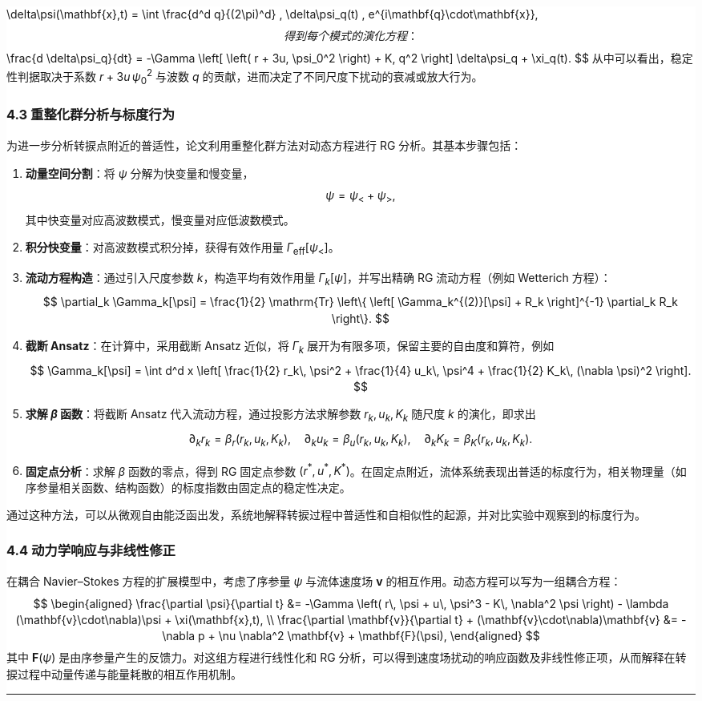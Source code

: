 \delta\psi(\mathbf{x},t) = \int \frac{d^d q}{(2\pi)^d} \, \delta\psi_q(t) \, e^{i\mathbf{q}\cdot\mathbf{x}},
$$
得到每个模式的演化方程：
$$
\frac{d \delta\psi_q}{dt} = -\Gamma \left[ \left( r + 3u\, \psi_0^2 \right) + K\, q^2 \right] \delta\psi_q + \xi_q(t).
$$
从中可以看出，稳定性判据取决于系数 $r + 3u\, \psi_0^2$ 与波数 $q$ 的贡献，进而决定了不同尺度下扰动的衰减或放大行为。

### 4.3 重整化群分析与标度行为

为进一步分析转捩点附近的普适性，论文利用重整化群方法对动态方程进行 RG 分析。其基本步骤包括：

1. **动量空间分割**：将 $\psi$ 分解为快变量和慢变量，
   $$
   \psi = \psi_< + \psi_>,
   $$
   其中快变量对应高波数模式，慢变量对应低波数模式。

2. **积分快变量**：对高波数模式积分掉，获得有效作用量 $\Gamma_{\text{eff}}[\psi_<]$。

3. **流动方程构造**：通过引入尺度参数 $k$，构造平均有效作用量 $\Gamma_k[\psi]$，并写出精确 RG 流动方程（例如 Wetterich 方程）：
   $$
   \partial_k \Gamma_k[\psi] = \frac{1}{2} \mathrm{Tr} \left\{ \left[ \Gamma_k^{(2)}[\psi] + R_k \right]^{-1} \partial_k R_k \right\}.
   $$

4. **截断 Ansatz**：在计算中，采用截断 Ansatz 近似，将 $\Gamma_k$ 展开为有限多项，保留主要的自由度和算符，例如
   $$
   \Gamma_k[\psi] = \int d^d x \left[ \frac{1}{2} r_k\, \psi^2 + \frac{1}{4} u_k\, \psi^4 + \frac{1}{2} K_k\, (\nabla \psi)^2 \right].
   $$

5. **求解 $\beta$ 函数**：将截断 Ansatz 代入流动方程，通过投影方法求解参数 $r_k, u_k, K_k$ 随尺度 $k$ 的演化，即求出
   $$
   \partial_k r_k = \beta_r(r_k, u_k, K_k), \quad \partial_k u_k = \beta_u(r_k, u_k, K_k), \quad \partial_k K_k = \beta_K(r_k, u_k, K_k).
   $$

6. **固定点分析**：求解 $\beta$ 函数的零点，得到 RG 固定点参数 $(r^*, u^*, K^*)$。在固定点附近，流体系统表现出普适的标度行为，相关物理量（如序参量相关函数、结构函数）的标度指数由固定点的稳定性决定。

通过这种方法，可以从微观自由能泛函出发，系统地解释转捩过程中普适性和自相似性的起源，并对比实验中观察到的标度行为。

### 4.4 动力学响应与非线性修正

在耦合 Navier–Stokes 方程的扩展模型中，考虑了序参量 $\psi$ 与流体速度场 $\mathbf{v}$ 的相互作用。动态方程可以写为一组耦合方程：
$$
\begin{aligned}
\frac{\partial \psi}{\partial t} &= -\Gamma \left( r\, \psi + u\, \psi^3 - K\, \nabla^2 \psi \right) - \lambda (\mathbf{v}\cdot\nabla)\psi + \xi(\mathbf{x},t), \\
\frac{\partial \mathbf{v}}{\partial t} + (\mathbf{v}\cdot\nabla)\mathbf{v} &= -\nabla p + \nu \nabla^2 \mathbf{v} + \mathbf{F}(\psi),
\end{aligned}
$$
其中 $\mathbf{F}(\psi)$ 是由序参量产生的反馈力。对这组方程进行线性化和 RG 分析，可以得到速度场扰动的响应函数及非线性修正项，从而解释在转捩过程中动量传递与能量耗散的相互作用机制。

---